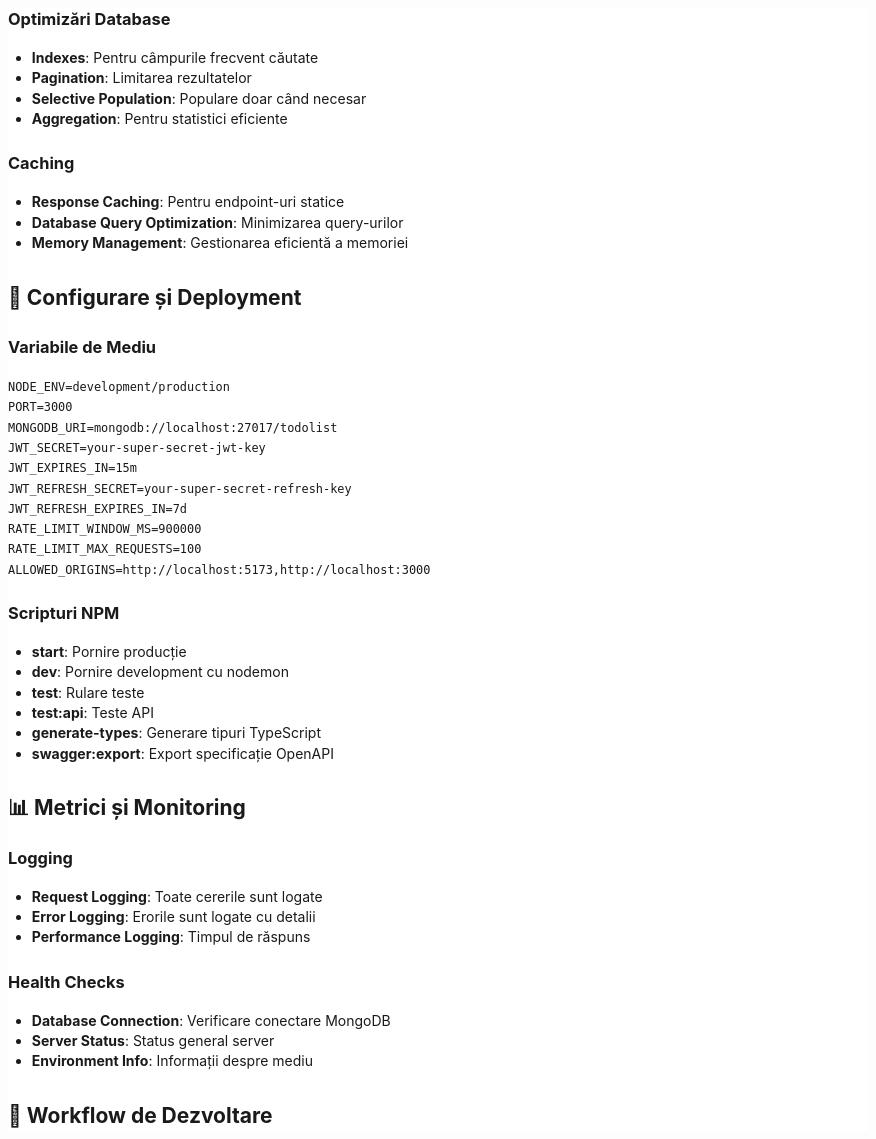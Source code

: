 ### Optimizări Database
- **Indexes**: Pentru câmpurile frecvent căutate
- **Pagination**: Limitarea rezultatelor
- **Selective Population**: Populare doar când necesar
- **Aggregation**: Pentru statistici eficiente

### Caching
- **Response Caching**: Pentru endpoint-uri statice
- **Database Query Optimization**: Minimizarea query-urilor
- **Memory Management**: Gestionarea eficientă a memoriei

## 🔧 Configurare și Deployment

### Variabile de Mediu
```env
NODE_ENV=development/production
PORT=3000
MONGODB_URI=mongodb://localhost:27017/todolist
JWT_SECRET=your-super-secret-jwt-key
JWT_EXPIRES_IN=15m
JWT_REFRESH_SECRET=your-super-secret-refresh-key
JWT_REFRESH_EXPIRES_IN=7d
RATE_LIMIT_WINDOW_MS=900000
RATE_LIMIT_MAX_REQUESTS=100
ALLOWED_ORIGINS=http://localhost:5173,http://localhost:3000
```

### Scripturi NPM
- **start**: Pornire producție
- **dev**: Pornire development cu nodemon
- **test**: Rulare teste
- **test:api**: Teste API
- **generate-types**: Generare tipuri TypeScript
- **swagger:export**: Export specificație OpenAPI

## 📊 Metrici și Monitoring

### Logging
- **Request Logging**: Toate cererile sunt logate
- **Error Logging**: Erorile sunt logate cu detalii
- **Performance Logging**: Timpul de răspuns

### Health Checks
- **Database Connection**: Verificare conectare MongoDB
- **Server Status**: Status general server
- **Environment Info**: Informații despre mediu

## 🔄 Workflow de Dezvoltare
